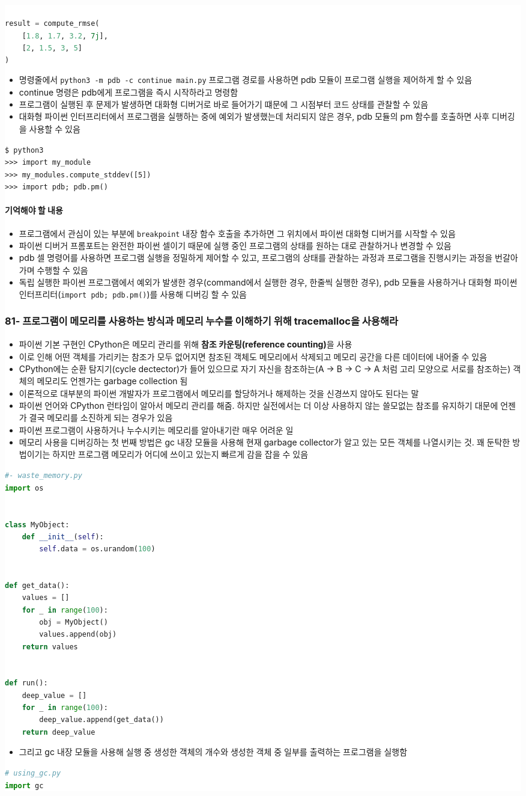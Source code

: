 ~~~python

result = compute_rmse(
    [1.8, 1.7, 3.2, 7j],
    [2, 1.5, 3, 5]
)
~~~
- 명령줄에서 `python3 -m pdb -c continue main.py` 프로그램 경로를 사용하면 pdb 모듈이 프로그램 실행을 제어하게 할 수 있음
- continue 명령은 pdb에게 프로그램을 즉시 시작하라고 명령함
- 프로그램이 실행된 후 문제가 발생하면 대화형 디버거로 바로 들어가기 떄문에 그 시점부터 코드 상태를 관찰할 수 있음
- 대화형 파이썬 인터프리터에서 프로그램을 실행하는 중에 예외가 발생했는데 처리되지 않은 경우, pdb 모듈의 pm 함수를 호출하면 사후 디버깅을 사용할 수 있음
~~~terminal
$ python3
>>> import my_module
>>> my_modules.compute_stddev([5])
>>> import pdb; pdb.pm()
~~~

#### 기억해야 할 내용
- 프로그램에서 관심이 있는 부분에 `breakpoint` 내장 함수 호출을 추가하면 그 위치에서 파이썬 대화형 디버거를 시작할 수 있음
- 파이썬 디버거 프롬포트는 완전한 파이썬 셀이기 때문에 실행 중인 프로그램의 상태를 원하는 대로 관찰하거나 변경할 수 있음
- pdb 셀 명령어를 사용하면 프로그램 실행을 정밀하게 제어할 수 있고, 프로그램의 상태를 관찰하는 과정과 프로그램을 진행시키는 과정을 번갈아가며 수행할 수 있음
- 독립 실행한 파이썬 프로그램에서 예외가 발생한 경우(command에서 실행한 경우, 한줄씩 실행한 경우), pdb 모듈을 사용하거나 대화형 파이썬 인터프리터(`import pdb; pdb.pm()`)를 사용해 디버깅 할 수 있음

### 81- 프로그램이 메모리를 사용하는 방식과 메모리 누수를 이해하기 위해 tracemalloc을 사용해라
- 파이썬 기본 구현인 CPython은 메모리 관리를 위해 <b>참조 카운팅(reference counting)</b>을 사용
- 이로 인해 어떤 객체를 가리키는 참조가 모두 없어지면 참조된 객체도 메모리에서 삭제되고 메모리 공간을 다른 데이터에 내어줄 수 있음
- CPython에는 순환 탐지기(cycle dectector)가 들어 있으므로 자기 자신을 참조하는(A -> B -> C -> A 처럼 고리 모양으로 서로를 참조하는) 객체의 메모리도 언젠가는 garbage collection 됨
- 이론적으로 대부분의 파이썬 개발자가 프로그램에서 메모리를 할당하거나 해제하는 것을 신경쓰지 않아도 된다는 말
- 파이썬 언어와 CPython 런타임이 알아서 메모리 관리를 해줌. 하지만 실전에서는 더 이상 사용하지 않는 쓸모없는 참조를 유지하기 대문에 언젠가 결국 메모리를 소진하게 되는 경우가 있음 
- 파이썬 프로그램이 사용하거나 누수시키는 메모리를 알아내기란 매우 어려운 일
- 메모리 사용을 디버깅하는 첫 번째 방법은 gc 내장 모듈을 사용해 현재 garbage collector가 알고 있는 모든 객체를 나열시키는 것. 꽤 둔탁한 방법이기는 하지만 프로그램 메모리가 어디에 쓰이고 있는지 빠르게 감을 잡을 수 있음
~~~python
#- waste_memory.py
import os


class MyObject:
    def __init__(self):
        self.data = os.urandom(100)


def get_data():
    values = []
    for _ in range(100):
        obj = MyObject()
        values.append(obj)
    return values


def run():
    deep_value = []
    for _ in range(100):
        deep_value.append(get_data())
    return deep_value
~~~
- 그리고 gc 내장 모듈을 사용해 실행 중 생성한 객체의 개수와 생성한 객체 중 일부를 출력하는 프로그램을 실행함
~~~python
# using_gc.py
import gc
~~~